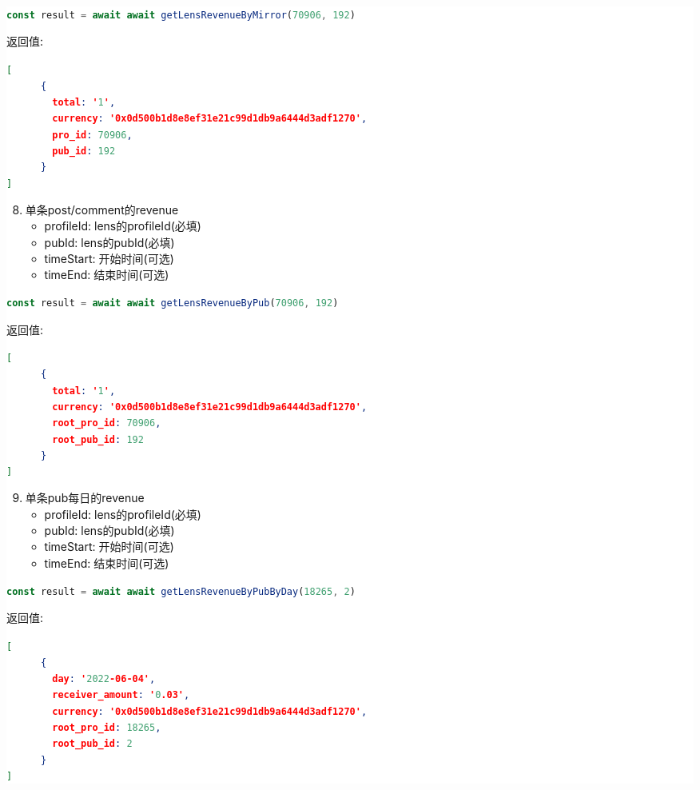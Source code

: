 ```js
const result = await await getLensRevenueByMirror(70906, 192)
```   
返回值:   

```json  
[
      {
        total: '1',
        currency: '0x0d500b1d8e8ef31e21c99d1db9a6444d3adf1270',
        pro_id: 70906,
        pub_id: 192
      }
]
```

8. 单条post/comment的revenue   
    * profileId: lens的profileId(必填)   
    * pubId: lens的pubId(必填)
    * timeStart: 开始时间(可选)
    * timeEnd: 结束时间(可选)   
  
```js
const result = await await getLensRevenueByPub(70906, 192)
```   
返回值:   

```json  
[
      {
        total: '1',
        currency: '0x0d500b1d8e8ef31e21c99d1db9a6444d3adf1270',
        root_pro_id: 70906,
        root_pub_id: 192
      }
]
```

9. 单条pub每日的revenue   
    * profileId: lens的profileId(必填)   
    * pubId: lens的pubId(必填)
    * timeStart: 开始时间(可选)
    * timeEnd: 结束时间(可选)   
  
```js
const result = await await getLensRevenueByPubByDay(18265, 2)
```   
返回值:   

```json  
[
      {
        day: '2022-06-04',
        receiver_amount: '0.03',
        currency: '0x0d500b1d8e8ef31e21c99d1db9a6444d3adf1270',
        root_pro_id: 18265,
        root_pub_id: 2
      }
]
```
